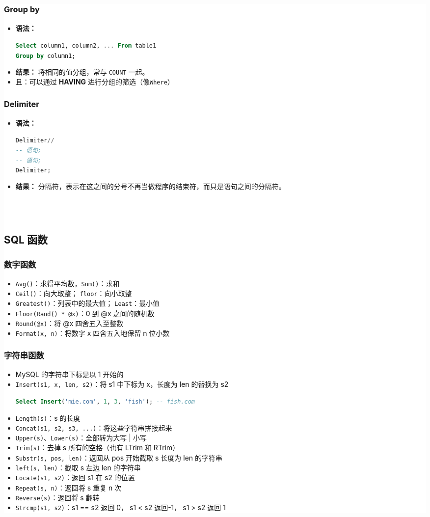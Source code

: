 ### Group by

- **语法：**
  ```sql {.line-numbers}
  Select column1, column2, ... From table1
  Group by column1;
  ```
- **结果：** 将相同的值分组，常与 `COUNT` 一起。
- 且：可以通过 **HAVING** 进行分组的筛选（像`Where`）

### Delimiter

- **语法：**
  ```sql {.line-numbers}
  Delimiter//
  -- 语句;
  -- 语句;
  Delimiter;
  ```
- **结果：** 分隔符，表示在这之间的分号不再当做程序的结束符，而只是语句之间的分隔符。

<br>
&emsp;

## SQL 函数

### 数字函数

- `Avg()`：求得平均数，`Sum()`：求和
- `Ceil()`：向大取整； `floor`：向小取整
- `Greatest()`：列表中的最大值； `Least`：最小值
- `Floor(Rand() * @x)`：0 到 @x 之间的随机数
- `Round(@x)`：将 @x 四舍五入至整数
- `Format(x, n)`：将数字 x 四舍五入地保留 n 位小数

### 字符串函数

- MySQL 的字符串下标是以 1 开始的
- `Insert(s1, x, len, s2)`：将 s1 中下标为 x，长度为 len 的替换为 s2
  ```sql {.line-numbers}
  Select Insert('mie.com', 1, 3, 'fish'); -- fish.com
  ```
- `Length(s)`：s 的长度
- `Concat(s1, s2, s3, ...)`：将这些字符串拼接起来
- `Upper(s)`、`Lower(s)`：全部转为大写 | 小写
- `Trim(s)`：去掉 s 所有的空格（也有 LTrim 和 RTrim）
- `Substr(s, pos, len)`：返回从 pos 开始截取 s 长度为 len 的字符串
- `left(s, len)`：截取 s 左边 len 的字符串
- `Locate(s1, s2)`：返回 s1 在 s2 的位置
- `Repeat(s, n)`：返回将 s 重复 n 次
- `Reverse(s)`：返回将 s 翻转
- `Strcmp(s1, s2)`：s1 == s2 返回 0， s1 &lt; s2 返回-1， s1 > s2 返回 1
